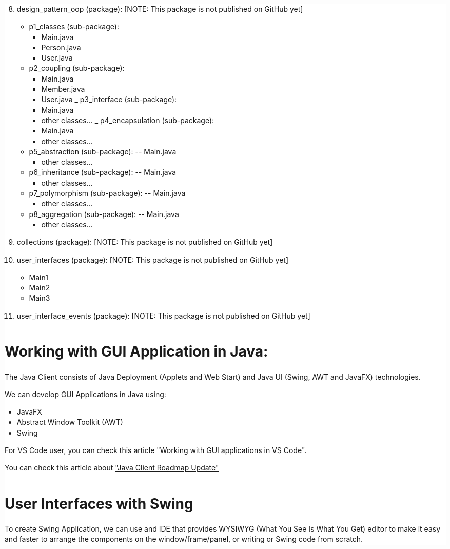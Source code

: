 8. design_pattern_oop (package): [NOTE: This package is not published on GitHub yet]
    - p1_classes (sub-package):
        - Main.java
        - Person.java
        - User.java
    - p2_coupling (sub-package):
        - Main.java
        - Member.java
        - User.java
    _ p3_interface (sub-package):
        - Main.java
        - other classes...
    _ p4_encapsulation (sub-package):
        - Main.java
        - other classes...
    - p5_abstraction (sub-package):
        -- Main.java
        - other classes...
    - p6_inheritance (sub-package):
        -- Main.java
        - other classes...
    - p7_polymorphism (sub-package):
        -- Main.java
        - other classes...
    - p8_aggregation (sub-package):
        -- Main.java
        - other classes...

9. collections (package): [NOTE: This package is not published on GitHub yet]

10. user_interfaces (package): [NOTE: This package is not published on GitHub yet]
    - Main1
    - Main2
    - Main3

11. user_interface_events (package): [NOTE: This package is not published on GitHub yet]

# Working with GUI Application in Java:
The Java Client consists of Java Deployment (Applets and Web Start) and Java UI (Swing, AWT and JavaFX) technologies.

We can develop GUI Applications in Java using:
- JavaFX 
- Abstract Window Toolkit (AWT)
- Swing

For VS Code user, you can check this article ["Working with GUI applications in VS Code"](https://code.visualstudio.com/docs/java/java-gui).

You can check this article about ["Java Client Roadmap Update"](https://www.oracle.com/technetwork/java/javase/javaclientroadmapupdate2018mar-4414431.pdf)


# User Interfaces with Swing
To create Swing Application, we can use and IDE that provides WYSIWYG (What You See Is What You Get) editor to make it easy and faster to arrange the components on the window/frame/panel, or writing or Swing code from scratch. 
